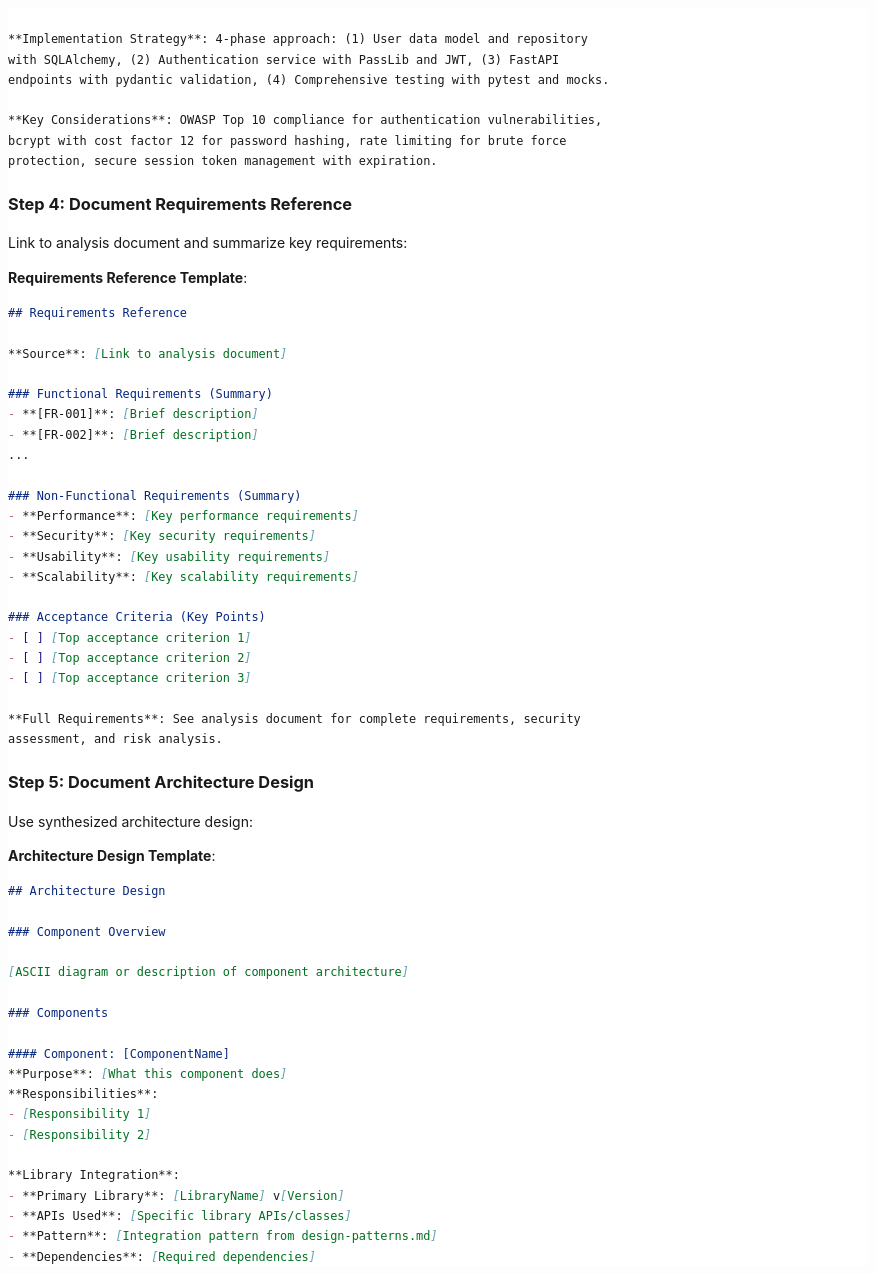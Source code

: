```markdown

**Implementation Strategy**: 4-phase approach: (1) User data model and repository
with SQLAlchemy, (2) Authentication service with PassLib and JWT, (3) FastAPI
endpoints with pydantic validation, (4) Comprehensive testing with pytest and mocks.

**Key Considerations**: OWASP Top 10 compliance for authentication vulnerabilities,
bcrypt with cost factor 12 for password hashing, rate limiting for brute force
protection, secure session token management with expiration.
```

### Step 4: Document Requirements Reference

Link to analysis document and summarize key requirements:

**Requirements Reference Template**:
```markdown
## Requirements Reference

**Source**: [Link to analysis document]

### Functional Requirements (Summary)
- **[FR-001]**: [Brief description]
- **[FR-002]**: [Brief description]
...

### Non-Functional Requirements (Summary)
- **Performance**: [Key performance requirements]
- **Security**: [Key security requirements]
- **Usability**: [Key usability requirements]
- **Scalability**: [Key scalability requirements]

### Acceptance Criteria (Key Points)
- [ ] [Top acceptance criterion 1]
- [ ] [Top acceptance criterion 2]
- [ ] [Top acceptance criterion 3]

**Full Requirements**: See analysis document for complete requirements, security
assessment, and risk analysis.
```

### Step 5: Document Architecture Design

Use synthesized architecture design:

**Architecture Design Template**:
```markdown
## Architecture Design

### Component Overview

[ASCII diagram or description of component architecture]

### Components

#### Component: [ComponentName]
**Purpose**: [What this component does]
**Responsibilities**:
- [Responsibility 1]
- [Responsibility 2]

**Library Integration**:
- **Primary Library**: [LibraryName] v[Version]
- **APIs Used**: [Specific library APIs/classes]
- **Pattern**: [Integration pattern from design-patterns.md]
- **Dependencies**: [Required dependencies]
```